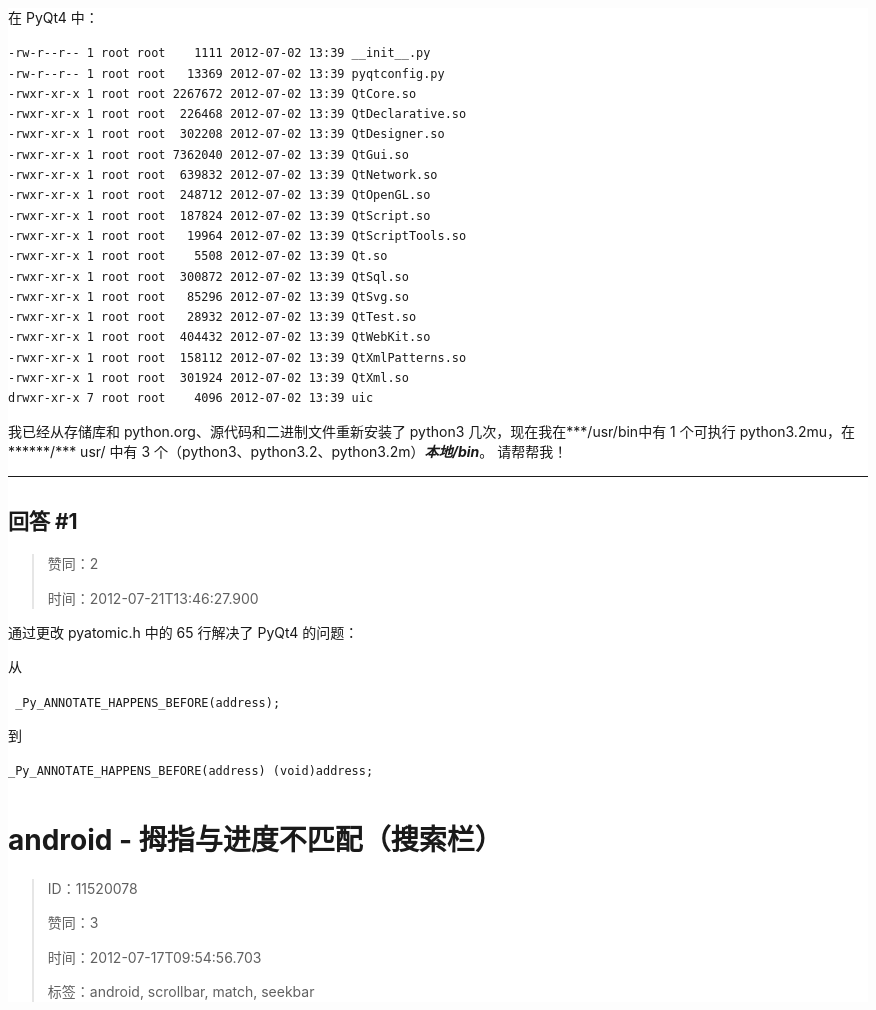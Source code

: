 在 PyQt4 中：

```
-rw-r--r-- 1 root root    1111 2012-07-02 13:39 __init__.py
-rw-r--r-- 1 root root   13369 2012-07-02 13:39 pyqtconfig.py
-rwxr-xr-x 1 root root 2267672 2012-07-02 13:39 QtCore.so
-rwxr-xr-x 1 root root  226468 2012-07-02 13:39 QtDeclarative.so
-rwxr-xr-x 1 root root  302208 2012-07-02 13:39 QtDesigner.so
-rwxr-xr-x 1 root root 7362040 2012-07-02 13:39 QtGui.so
-rwxr-xr-x 1 root root  639832 2012-07-02 13:39 QtNetwork.so
-rwxr-xr-x 1 root root  248712 2012-07-02 13:39 QtOpenGL.so
-rwxr-xr-x 1 root root  187824 2012-07-02 13:39 QtScript.so
-rwxr-xr-x 1 root root   19964 2012-07-02 13:39 QtScriptTools.so
-rwxr-xr-x 1 root root    5508 2012-07-02 13:39 Qt.so
-rwxr-xr-x 1 root root  300872 2012-07-02 13:39 QtSql.so
-rwxr-xr-x 1 root root   85296 2012-07-02 13:39 QtSvg.so
-rwxr-xr-x 1 root root   28932 2012-07-02 13:39 QtTest.so
-rwxr-xr-x 1 root root  404432 2012-07-02 13:39 QtWebKit.so
-rwxr-xr-x 1 root root  158112 2012-07-02 13:39 QtXmlPatterns.so
-rwxr-xr-x 1 root root  301924 2012-07-02 13:39 QtXml.so
drwxr-xr-x 7 root root    4096 2012-07-02 13:39 uic 
```

我已经从存储库和 python.org、源代码和二进制文件重新安装了 python3 几次，现在我在***/usr/bin中有 1 个可执行 python3.2mu，在******/*** usr/ 中有 3 个（python3、python3.2、python3.2m）***本地/bin***。
请帮帮我！

* * *

## 回答 #1

> 赞同：2
> 
> 时间：2012-07-21T13:46:27.900

通过更改 pyatomic.h 中的 65 行解决了 PyQt4 的问题：

从

```
 _Py_ANNOTATE_HAPPENS_BEFORE(address); 
```

到

```
_Py_ANNOTATE_HAPPENS_BEFORE(address) (void)address; 
```

# android - 拇指与进度不匹配（搜索栏）

> ID：11520078
> 
> 赞同：3
> 
> 时间：2012-07-17T09:54:56.703
> 
> 标签：android, scrollbar, match, seekbar

